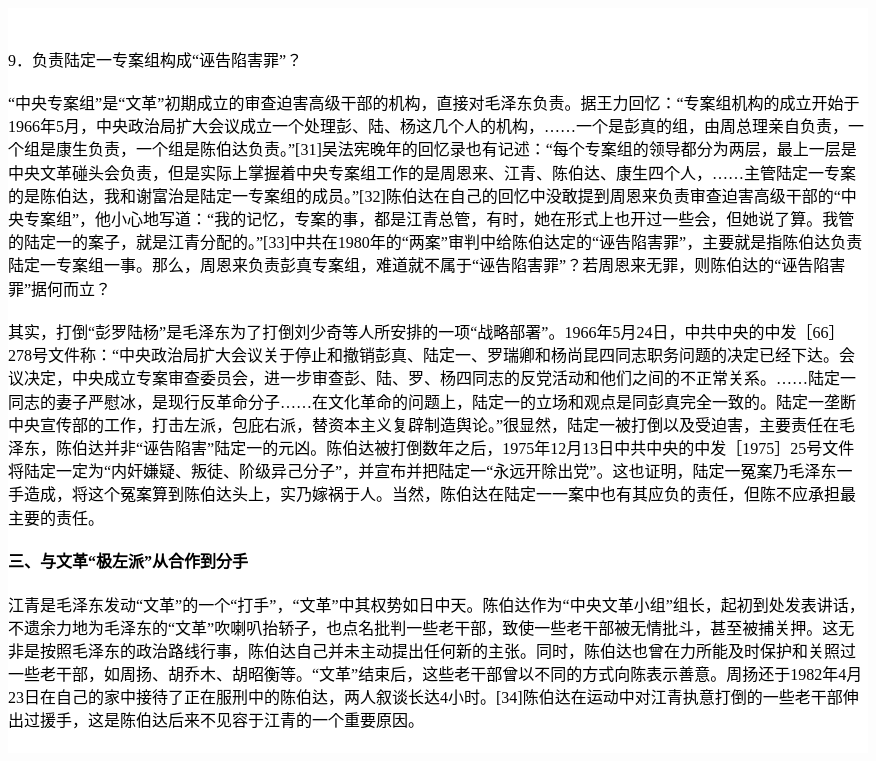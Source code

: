    <br style="color: #000000; font-family: 'Times New Roman'; letter-spacing: normal; text-align: -webkit-left; font-size: medium;"/>
   <br style="color: #000000; font-family: 'Times New Roman'; letter-spacing: normal; text-align: -webkit-left; font-size: medium;"/>
   <span style="color: #000000; font-family: 'Times New Roman'; letter-spacing: normal; text-align: -webkit-left; font-size: medium;">
    9．负责陆定一专案组构成“诬告陷害罪”？
   </span>
   <br style="color: #000000; font-family: 'Times New Roman'; letter-spacing: normal; text-align: -webkit-left; font-size: medium;"/>
   <br style="color: #000000; font-family: 'Times New Roman'; letter-spacing: normal; text-align: -webkit-left; font-size: medium;"/>
   <span style="color: #000000; font-family: 'Times New Roman'; letter-spacing: normal; text-align: -webkit-left; font-size: medium;">
    “中央专案组”是“文革”初期成立的审查迫害高级干部的机构，直接对毛泽东负责。据王力回忆：“专案组机构的成立开始于1966年5月，中央政治局扩大会议成立一个处理彭、陆、杨这几个人的机构，……一个是彭真的组，由周总理亲自负责，一个组是康生负责，一个组是陈伯达负责。”[31]吴法宪晚年的回忆录也有记述：“每个专案组的领导都分为两层，最上一层是中央文革碰头会负责，但是实际上掌握着中央专案组工作的是周恩来、江青、陈伯达、康生四个人，……主管陆定一专案的是陈伯达，我和谢富治是陆定一专案组的成员。”[32]陈伯达在自己的回忆中没敢提到周恩来负责审查迫害高级干部的“中央专案组”，他小心地写道：“我的记忆，专案的事，都是江青总管，有时，她在形式上也开过一些会，但她说了算。我管的陆定一的案子，就是江青分配的。”[33]中共在1980年的“两案”审判中给陈伯达定的“诬告陷害罪”，主要就是指陈伯达负责陆定一专案组一事。那么，周恩来负责彭真专案组，难道就不属于“诬告陷害罪”？若周恩来无罪，则陈伯达的“诬告陷害罪”据何而立？
   </span>
   <br style="color: #000000; font-family: 'Times New Roman'; letter-spacing: normal; text-align: -webkit-left; font-size: medium;"/>
   <br style="color: #000000; font-family: 'Times New Roman'; letter-spacing: normal; text-align: -webkit-left; font-size: medium;"/>
   <span style="color: #000000; font-family: 'Times New Roman'; letter-spacing: normal; text-align: -webkit-left; font-size: medium;">
    其实，打倒“彭罗陆杨”是毛泽东为了打倒刘少奇等人所安排的一项“战略部署”。1966年5月24日，中共中央的中发［66］278号文件称：“中央政治局扩大会议关于停止和撤销彭真、陆定一、罗瑞卿和杨尚昆四同志职务问题的决定已经下达。会议决定，中央成立专案审查委员会，进一步审查彭、陆、罗、杨四同志的反党活动和他们之间的不正常关系。……陆定一同志的妻子严慰冰，是现行反革命分子……在文化革命的问题上，陆定一的立场和观点是同彭真完全一致的。陆定一垄断中央宣传部的工作，打击左派，包庇右派，替资本主义复辟制造舆论。”很显然，陆定一被打倒以及受迫害，主要责任在毛泽东，陈伯达并非“诬告陷害”陆定一的元凶。陈伯达被打倒数年之后，1975年12月13日中共中央的中发［1975］25号文件将陆定一定为“内奸嫌疑、叛徒、阶级异己分子”，并宣布并把陆定一“永远开除出党”。这也证明，陆定一冤案乃毛泽东一手造成，将这个冤案算到陈伯达头上，实乃嫁祸于人。当然，陈伯达在陆定一一案中也有其应负的责任，但陈不应承担最主要的责任。
   </span>
   <br style="color: #000000; font-family: 'Times New Roman'; letter-spacing: normal; text-align: -webkit-left; font-size: medium;"/>
   <br style="color: #000000; font-family: 'Times New Roman'; letter-spacing: normal; text-align: -webkit-left; font-size: medium;"/>
   <b style="color: #000000; font-family: 'Times New Roman'; letter-spacing: normal; text-align: -webkit-left; font-size: medium;">
    <a name="b3">
    </a>
    三、与文革“极左派”从合作到分手
   </b>
   <span style="color: #000000; font-family: 'Times New Roman'; letter-spacing: normal; text-align: -webkit-left; font-size: medium;">
   </span>
   <br style="color: #000000; font-family: 'Times New Roman'; letter-spacing: normal; text-align: -webkit-left; font-size: medium;"/>
   <br style="color: #000000; font-family: 'Times New Roman'; letter-spacing: normal; text-align: -webkit-left; font-size: medium;"/>
   <span style="color: #000000; font-family: 'Times New Roman'; letter-spacing: normal; text-align: -webkit-left; font-size: medium;">
    江青是毛泽东发动“文革”的一个“打手”，“文革”中其权势如日中天。陈伯达作为“中央文革小组”组长，起初到处发表讲话，不遗余力地为毛泽东的“文革”吹喇叭抬轿子，也点名批判一些老干部，致使一些老干部被无情批斗，甚至被捕关押。这无非是按照毛泽东的政治路线行事，陈伯达自己并未主动提出任何新的主张。同时，陈伯达也曾在力所能及时保护和关照过一些老干部，如周扬、胡乔木、胡昭衡等。“文革”结束后，这些老干部曾以不同的方式向陈表示善意。周扬还于1982年4月23日在自己的家中接待了正在服刑中的陈伯达，两人叙谈长达4小时。[34]陈伯达在运动中对江青执意打倒的一些老干部伸出过援手，这是陈伯达后来不见容于江青的一个重要原因。
   </span>
   <br style="color: #000000; font-family: 'Times New Roman'; letter-spacing: normal; text-align: -webkit-left; font-size: medium;"/>
   <br style="color: #000000; font-family: 'Times New Roman'; letter-spacing: normal; text-align: -webkit-left; font-size: medium;"/>
   <span style="color: #000000; font-family: 'Times New Roman'; letter-spacing: normal; text-align: -webkit-left; font-size: medium;">